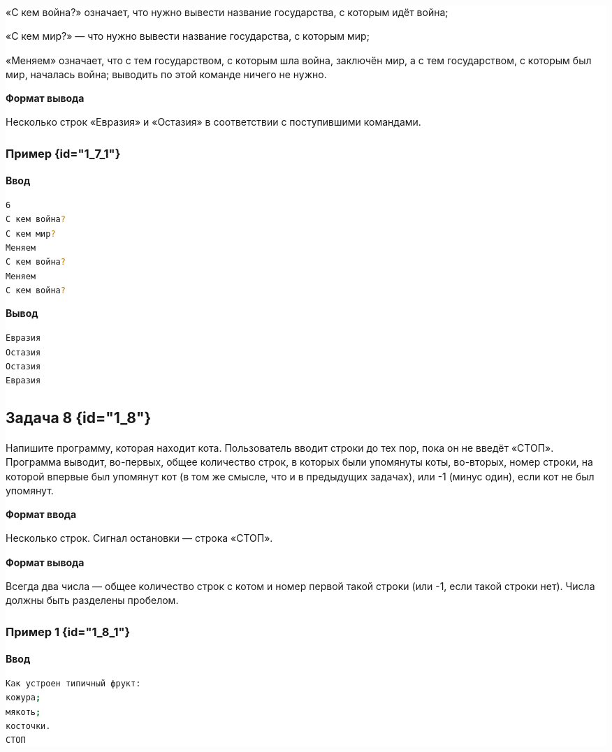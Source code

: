 «С кем война?» означает, что нужно вывести название государства, с которым идёт война;

«С кем мир?» — что нужно вывести название государства, с которым мир;

«Меняем» означает, что с тем государством, с которым шла война, заключён мир, а с тем государством, с которым был мир, началась война; выводить по этой команде ничего не нужно.

**Формат вывода**

Несколько строк «Евразия» и «Остазия» в соответствии с поступившими командами.


### Пример {id="1_7_1"}

**Ввод**

```bash
6
С кем война?
С кем мир?
Меняем
С кем война?
Меняем
С кем война?
```

**Вывод**
```bash
Евразия
Остазия
Остазия
Евразия
```

## Задача 8 {id="1_8"}

Напишите программу, которая находит кота.
Пользователь вводит строки до тех пор, пока он не введёт «СТОП». Программа выводит, во-первых, общее количество строк, в которых были упомянуты коты, во-вторых, номер строки, на которой впервые был упомянут кот (в том же смысле, что и в предыдущих задачах), или -1 (минус один), если кот не был упомянут.

**Формат ввода**

Несколько строк.
Сигнал остановки — строка «СТОП».

**Формат вывода**

Всегда два числа — общее количество строк с котом и номер первой такой строки (или -1, если такой строки нет). Числа должны быть разделены пробелом.


### Пример 1 {id="1_8_1"}

**Ввод**

```bash
Как устроен типичный фрукт:
кожура;
мякоть;
косточки.
СТОП
```
